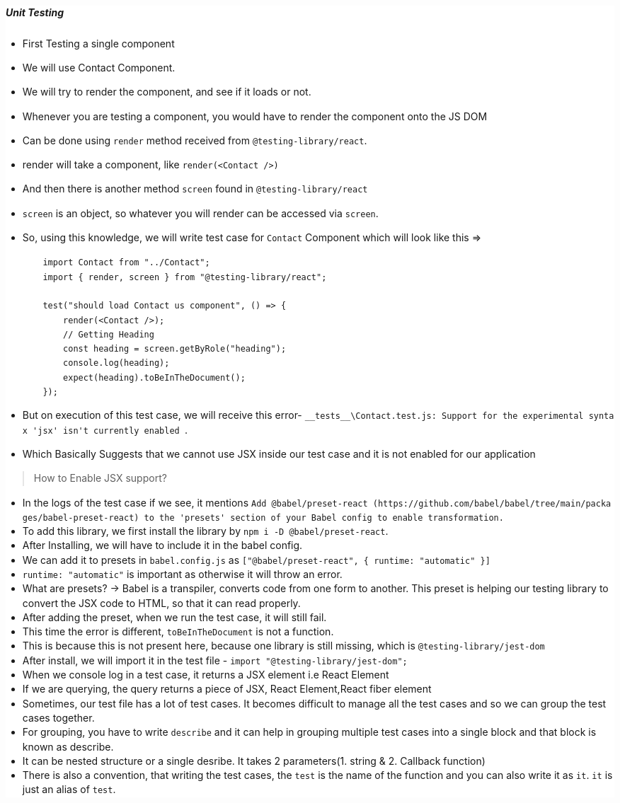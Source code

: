 ##### Unit Testing

- First Testing a single component
- We will use Contact Component.
- We will try to render the component, and see if it loads or not.
- Whenever you are testing a component, you would have to render the component onto the JS DOM
- Can be done using `render` method received from `@testing-library/react`.
- render will take a component, like `render(<Contact />)`
- And then there is another method `screen` found in `@testing-library/react`
- `screen` is an object, so whatever you will render can be accessed via `screen`.
- So, using this knowledge, we will write test case for `Contact` Component which will look like this
  =>

  ```
      import Contact from "../Contact";
      import { render, screen } from "@testing-library/react";

      test("should load Contact us component", () => {
          render(<Contact />);
          // Getting Heading
          const heading = screen.getByRole("heading");
          console.log(heading);
          expect(heading).toBeInTheDocument();
      });
  ```

- But on execution of this test case, we will receive this error- `__tests__\Contact.test.js: Support for the experimental syntax 'jsx' isn't currently enabled `.
- Which Basically Suggests that we cannot use JSX inside our test case and it is not enabled for our application

> How to Enable JSX support?

- In the logs of the test case if we see, it mentions `Add @babel/preset-react (https://github.com/babel/babel/tree/main/packages/babel-preset-react) to the 'presets' section of your Babel config to enable transformation.`
- To add this library, we first install the library by `npm i -D @babel/preset-react`.
- After Installing, we will have to include it in the babel config.
- We can add it to presets in `babel.config.js` as `["@babel/preset-react", { runtime: "automatic" }]`
- `runtime: "automatic"` is important as otherwise it will throw an error.
- What are presets? -> Babel is a transpiler, converts code from one form to another. This preset is helping our testing library to convert the JSX code to HTML, so that it can read properly.
- After adding the preset, when we run the test case, it will still fail.
- This time the error is different, `toBeInTheDocument` is not a function.
- This is because this is not present here, because one library is still missing, which is `@testing-library/jest-dom`
- After install, we will import it in the test file - `import "@testing-library/jest-dom";`
- When we console log in a test case, it returns a JSX element i.e React Element
- If we are querying, the query returns a piece of JSX, React Element,React fiber element
- Sometimes, our test file has a lot of test cases. It becomes difficult to manage all the test cases and so we can group the test cases together.
- For grouping, you have to write `describe` and it can help in grouping multiple test cases into a single block and that block is known as describe.
- It can be nested structure or a single desribe. It takes 2 parameters(1. string & 2. Callback function)
- There is also a convention, that writing the test cases, the `test` is the name of the function and you can also write it as `it`. `it` is just an alias of `test`.
